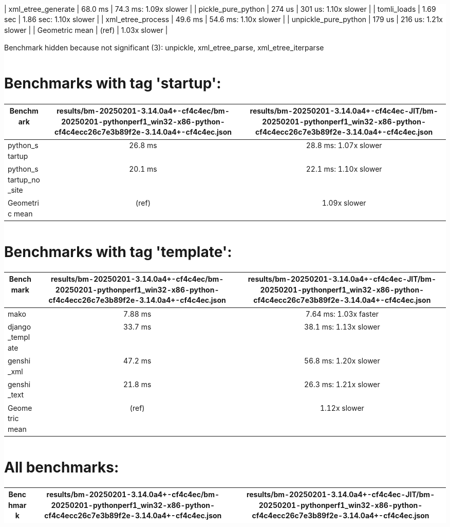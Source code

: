| xml_etree_generate   | 68.0 ms                                                                                                                    | 74.3 ms: 1.09x slower                                                                                                          |
| pickle_pure_python   | 274 us                                                                                                                     | 301 us: 1.10x slower                                                                                                           |
| tomli_loads          | 1.69 sec                                                                                                                   | 1.86 sec: 1.10x slower                                                                                                         |
| xml_etree_process    | 49.6 ms                                                                                                                    | 54.6 ms: 1.10x slower                                                                                                          |
| unpickle_pure_python | 179 us                                                                                                                     | 216 us: 1.21x slower                                                                                                           |
| Geometric mean       | (ref)                                                                                                                      | 1.03x slower                                                                                                                   |

Benchmark hidden because not significant (3): unpickle, xml_etree_parse, xml_etree_iterparse

Benchmarks with tag 'startup':
==============================

| Benchmark              | results/bm-20250201-3.14.0a4+-cf4c4ec/bm-20250201-pythonperf1_win32-x86-python-cf4c4ecc26c7e3b89f2e-3.14.0a4+-cf4c4ec.json | results/bm-20250201-3.14.0a4+-cf4c4ec-JIT/bm-20250201-pythonperf1_win32-x86-python-cf4c4ecc26c7e3b89f2e-3.14.0a4+-cf4c4ec.json |
|------------------------|:--------------------------------------------------------------------------------------------------------------------------:|:------------------------------------------------------------------------------------------------------------------------------:|
| python_startup         | 26.8 ms                                                                                                                    | 28.8 ms: 1.07x slower                                                                                                          |
| python_startup_no_site | 20.1 ms                                                                                                                    | 22.1 ms: 1.10x slower                                                                                                          |
| Geometric mean         | (ref)                                                                                                                      | 1.09x slower                                                                                                                   |

Benchmarks with tag 'template':
===============================

| Benchmark       | results/bm-20250201-3.14.0a4+-cf4c4ec/bm-20250201-pythonperf1_win32-x86-python-cf4c4ecc26c7e3b89f2e-3.14.0a4+-cf4c4ec.json | results/bm-20250201-3.14.0a4+-cf4c4ec-JIT/bm-20250201-pythonperf1_win32-x86-python-cf4c4ecc26c7e3b89f2e-3.14.0a4+-cf4c4ec.json |
|-----------------|:--------------------------------------------------------------------------------------------------------------------------:|:------------------------------------------------------------------------------------------------------------------------------:|
| mako            | 7.88 ms                                                                                                                    | 7.64 ms: 1.03x faster                                                                                                          |
| django_template | 33.7 ms                                                                                                                    | 38.1 ms: 1.13x slower                                                                                                          |
| genshi_xml      | 47.2 ms                                                                                                                    | 56.8 ms: 1.20x slower                                                                                                          |
| genshi_text     | 21.8 ms                                                                                                                    | 26.3 ms: 1.21x slower                                                                                                          |
| Geometric mean  | (ref)                                                                                                                      | 1.12x slower                                                                                                                   |

All benchmarks:
===============

| Benchmark                  | results/bm-20250201-3.14.0a4+-cf4c4ec/bm-20250201-pythonperf1_win32-x86-python-cf4c4ecc26c7e3b89f2e-3.14.0a4+-cf4c4ec.json | results/bm-20250201-3.14.0a4+-cf4c4ec-JIT/bm-20250201-pythonperf1_win32-x86-python-cf4c4ecc26c7e3b89f2e-3.14.0a4+-cf4c4ec.json |
|----------------------------|:--------------------------------------------------------------------------------------------------------------------------:|:------------------------------------------------------------------------------------------------------------------------------:|